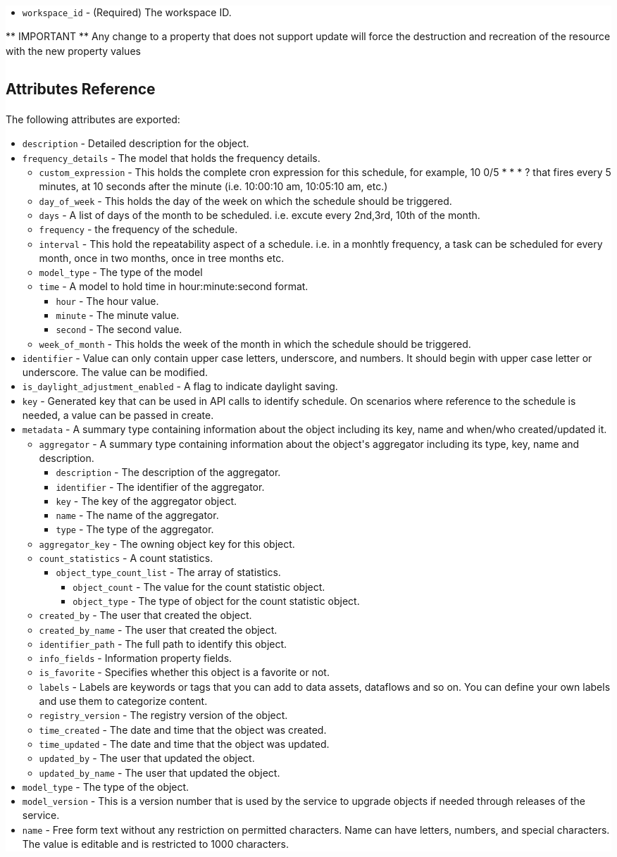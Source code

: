 * `workspace_id` - (Required) The workspace ID.


** IMPORTANT **
Any change to a property that does not support update will force the destruction and recreation of the resource with the new property values

## Attributes Reference

The following attributes are exported:

* `description` - Detailed description for the object.
* `frequency_details` - The model that holds the frequency details.
	* `custom_expression` - This holds the complete cron expression for this schedule, for example, 10 0/5 * * * ? that fires every 5 minutes, at 10 seconds after the minute (i.e. 10:00:10 am, 10:05:10 am, etc.)
	* `day_of_week` - This holds the day of the week on which the schedule should be triggered.
	* `days` - A list of days of the month to be scheduled. i.e. excute every 2nd,3rd, 10th of the month.
	* `frequency` - the frequency of the schedule.
	* `interval` - This hold the repeatability aspect of a schedule. i.e. in a monhtly frequency, a task can be scheduled for every month, once in two months, once in tree months etc.
	* `model_type` - The type of the model
	* `time` - A model to hold time in hour:minute:second format.
		* `hour` - The hour value.
		* `minute` - The minute value.
		* `second` - The second value.
	* `week_of_month` - This holds the week of the month in which the schedule should be triggered.
* `identifier` - Value can only contain upper case letters, underscore, and numbers. It should begin with upper case letter or underscore. The value can be modified.
* `is_daylight_adjustment_enabled` - A flag to indicate daylight saving.
* `key` - Generated key that can be used in API calls to identify schedule. On scenarios where reference to the schedule is needed, a value can be passed in create.
* `metadata` - A summary type containing information about the object including its key, name and when/who created/updated it.
	* `aggregator` - A summary type containing information about the object's aggregator including its type, key, name and description.
		* `description` - The description of the aggregator.
		* `identifier` - The identifier of the aggregator.
		* `key` - The key of the aggregator object.
		* `name` - The name of the aggregator.
		* `type` - The type of the aggregator.
	* `aggregator_key` - The owning object key for this object.
	* `count_statistics` - A count statistics.
		* `object_type_count_list` - The array of statistics.
			* `object_count` - The value for the count statistic object.
			* `object_type` - The type of object for the count statistic object.
	* `created_by` - The user that created the object.
	* `created_by_name` - The user that created the object.
	* `identifier_path` - The full path to identify this object.
	* `info_fields` - Information property fields.
	* `is_favorite` - Specifies whether this object is a favorite or not.
	* `labels` - Labels are keywords or tags that you can add to data assets, dataflows and so on. You can define your own labels and use them to categorize content.
	* `registry_version` - The registry version of the object.
	* `time_created` - The date and time that the object was created.
	* `time_updated` - The date and time that the object was updated.
	* `updated_by` - The user that updated the object.
	* `updated_by_name` - The user that updated the object.
* `model_type` - The type of the object.
* `model_version` - This is a version number that is used by the service to upgrade objects if needed through releases of the service.
* `name` - Free form text without any restriction on permitted characters. Name can have letters, numbers, and special characters. The value is editable and is restricted to 1000 characters.